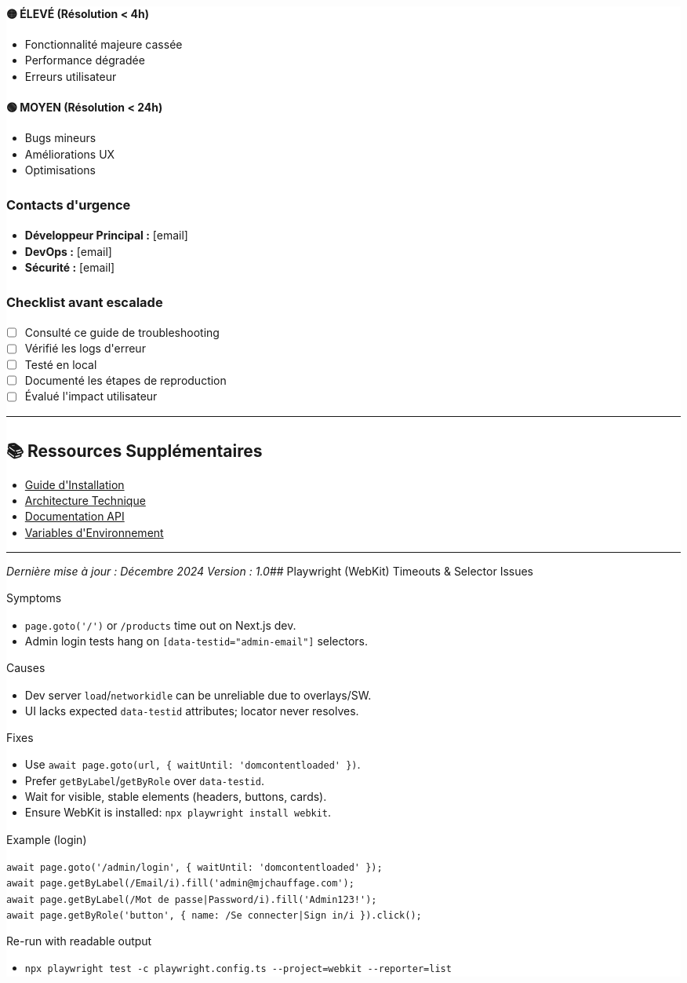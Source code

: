 #### 🟡 ÉLEVÉ (Résolution < 4h)
- Fonctionnalité majeure cassée
- Performance dégradée
- Erreurs utilisateur

#### 🟢 MOYEN (Résolution < 24h)
- Bugs mineurs
- Améliorations UX
- Optimisations

### Contacts d'urgence

- **Développeur Principal :** [email]
- **DevOps :** [email]
- **Sécurité :** [email]

### Checklist avant escalade

- [ ] Consulté ce guide de troubleshooting
- [ ] Vérifié les logs d'erreur
- [ ] Testé en local
- [ ] Documenté les étapes de reproduction
- [ ] Évalué l'impact utilisateur

---

## 📚 Ressources Supplémentaires

- [Guide d'Installation](./INSTALLATION.md)
- [Architecture Technique](./ARCHITECTURE.md)
- [Documentation API](./API_DOCUMENTATION.md)
- [Variables d'Environnement](./ENVIRONMENT_VARIABLES.md)

---

*Dernière mise à jour : Décembre 2024*
*Version : 1.0*## Playwright (WebKit) Timeouts & Selector Issues

Symptoms
- `page.goto('/')` or `/products` time out on Next.js dev.
- Admin login tests hang on `[data-testid="admin-email"]` selectors.

Causes
- Dev server `load`/`networkidle` can be unreliable due to overlays/SW.
- UI lacks expected `data-testid` attributes; locator never resolves.

Fixes
- Use `await page.goto(url, { waitUntil: 'domcontentloaded' })`.
- Prefer `getByLabel`/`getByRole` over `data-testid`.
- Wait for visible, stable elements (headers, buttons, cards).
- Ensure WebKit is installed: `npx playwright install webkit`.

Example (login)
```
await page.goto('/admin/login', { waitUntil: 'domcontentloaded' });
await page.getByLabel(/Email/i).fill('admin@mjchauffage.com');
await page.getByLabel(/Mot de passe|Password/i).fill('Admin123!');
await page.getByRole('button', { name: /Se connecter|Sign in/i }).click();
```

Re-run with readable output
- `npx playwright test -c playwright.config.ts --project=webkit --reporter=list`

